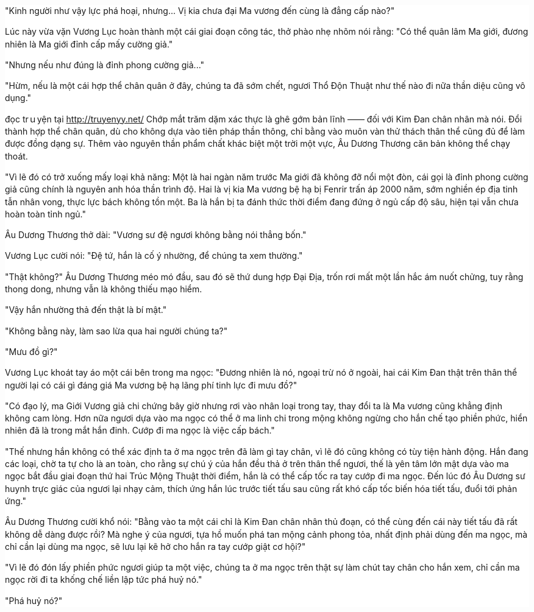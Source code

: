 "Kinh người như vậy lực phá hoại, nhưng... Vị kia chưa đại Ma vương đến cùng là đẳng cấp nào?"

Lúc này vừa vặn Vương Lục hoàn thành một cái giai đoạn công tác, thở phào nhẹ nhõm nói rằng: "Có thể quân lâm Ma giới, đương nhiên là Ma giới đỉnh cấp mấy cường giả."

"Nhưng nếu như đúng là đỉnh phong cường giả..."

"Hừm, nếu là một cái hợp thể chân quân ở đây, chúng ta đã sớm chết, ngươi Thổ Độn Thuật như thế nào đi nữa thần diệu cũng vô dụng."

đọc trｕyện tại http://truyenyy.net/ Chớp mắt trăm dặm xác thực là ghê gớm bản lĩnh —— đối với Kim Đan chân nhân mà nói. Đổi thành hợp thể chân quân, dù cho không dựa vào tiên pháp thần thông, chỉ bằng vào muôn vàn thử thách thân thể cũng đủ để làm được đồng dạng sự. Thêm vào nguyên thần phẩm chất khác biệt một trời một vực, Âu Dương Thương căn bản không thể chạy thoát.

"Vì lẽ đó có trở xuống mấy loại khả năng: Một là hai ngàn năm trước Ma giới đã không đỡ nổi một đòn, cái gọi là đỉnh phong cường giả cũng chính là nguyên anh hóa thần trình độ. Hai là vị kia Ma vương bệ hạ bị Fenrir trấn áp 2000 năm, sớm nghiền ép địa tinh tẫn nhân vong, thực lực bách không tồn một. Ba là hắn bị ta đánh thức thời điểm đang đứng ở ngủ cấp độ sâu, hiện tại vẫn chưa hoàn toàn tỉnh ngủ."

Âu Dương Thương thở dài: "Vương sư đệ ngươi không bằng nói thẳng bốn."

Vương Lục cười nói: "Đệ tứ, hắn là cố ý nhường, để chúng ta xem thường."

"Thật không?" Âu Dương Thương méo mó đầu, sau đó sẽ thứ dung hợp Đại Địa, trốn rơi mất một lần hắc ám nuốt chửng, tuy rằng thong dong, nhưng vẫn là không thiếu mạo hiểm.

"Vậy hắn nhường thả đến thật là bí mật."

"Không bằng này, làm sao lừa qua hai người chúng ta?"

"Mưu đồ gì?"

Vương Lục khoát tay áo một cái bên trong ma ngọc: "Đương nhiên là nó, ngoại trừ nó ở ngoài, hai cái Kim Đan thật trên thân thể người lại có cái gì đáng giá Ma vương bệ hạ lãng phí tinh lực đi mưu đồ?"

"Có đạo lý, ma Giới Vương giả chi chứng bây giờ nhưng rơi vào nhân loại trong tay, thay đổi ta là Ma vương cũng khẳng định không cam lòng. Hơn nữa ngươi dựa vào ma ngọc có thể ở ma linh chi trong mộng không ngừng cho hắn chế tạo phiền phức, hiển nhiên đã là trong mắt hắn đinh. Cướp đi ma ngọc là việc cấp bách."

"Thế nhưng hắn không có thể xác định ta ở ma ngọc trên đã làm gì tay chân, vì lẽ đó cũng không có tùy tiện hành động. Hắn đang các loại, chờ ta tự cho là an toàn, cho rằng sự chú ý của hắn đều thả ở trên thân thể ngươi, thế là yên tâm lớn mật dựa vào ma ngọc bắt đầu giai đoạn thứ hai Trúc Mộng Thuật thời điểm, hắn là có thể cấp tốc ra tay cướp đi ma ngọc. Đến lúc đó Âu Dương sư huynh trực giác của ngươi lại nhạy cảm, thích ứng hắn lúc trước tiết tấu sau cũng rất khó cấp tốc biến hóa tiết tấu, đuổi tới phản ứng."

Âu Dương Thương cười khổ nói: "Bằng vào ta một cái chỉ là Kim Đan chân nhân thủ đoạn, có thể cùng đến cái này tiết tấu đã rất không dễ dàng được rồi? Mà nghe ý của ngươi, tựa hồ muốn phá tan mộng cảnh phong tỏa, nhất định phải dùng đến ma ngọc, mà chỉ cần lại dùng ma ngọc, sẽ lưu lại kẽ hở cho hắn ra tay cướp giật cơ hội?"

"Vì lẽ đó đón lấy phiền phức ngươi giúp ta một việc, chúng ta ở ma ngọc trên thật sự làm chút tay chân cho hắn xem, chỉ cần ma ngọc rời đi ta khống chế liền lập tức phá huỷ nó."

"Phá huỷ nó?"
